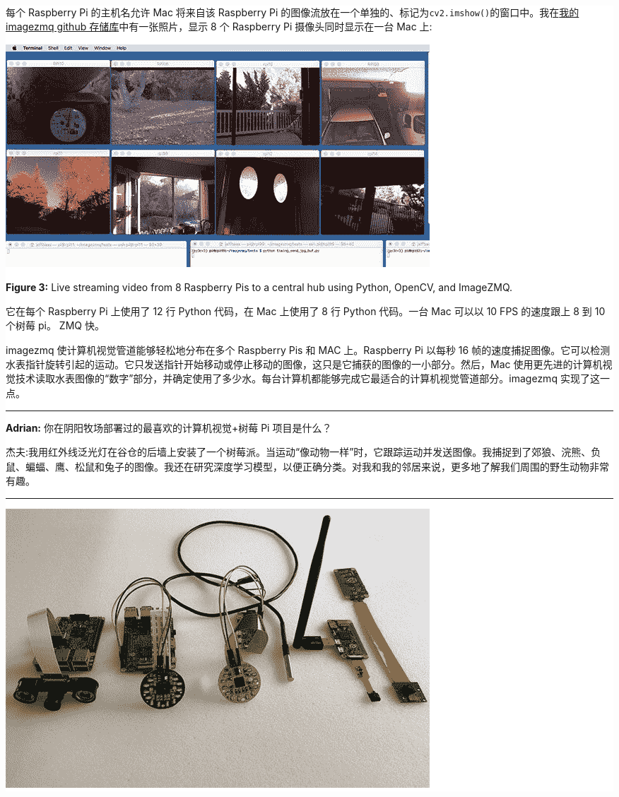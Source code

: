 每个 Raspberry Pi 的主机名允许 Mac 将来自该 Raspberry Pi 的图像流放在一个单独的、标记为`cv2.imshow()`的窗口中。我在[我的 imagezmq github 存储库](https://github.com/jeffbass/imagezmq)中有一张照片，显示 8 个 Raspberry Pi 摄像头同时显示在一台 Mac 上:

![](img/0c573569e6c7cf63c83d38f94e75e306.png)

**Figure 3:** Live streaming video from 8 Raspberry Pis to a central hub using Python, OpenCV, and ImageZMQ.

它在每个 Raspberry Pi 上使用了 12 行 Python 代码，在 Mac 上使用了 8 行 Python 代码。一台 Mac 可以以 10 FPS 的速度跟上 8 到 10 个树莓 pi。 ZMQ 快。

imagezmq 使计算机视觉管道能够轻松地分布在多个 Raspberry Pis 和 MAC 上。Raspberry Pi 以每秒 16 帧的速度捕捉图像。它可以检测水表指针旋转引起的运动。它只发送指针开始移动或停止移动的图像，这只是它捕获的图像的一小部分。然后，Mac 使用更先进的计算机视觉技术读取水表图像的“数字”部分，并确定使用了多少水。每台计算机都能够完成它最适合的计算机视觉管道部分。imagezmq 实现了这一点。

* * *

**Adrian:** 你在阴阳牧场部署过的最喜欢的计算机视觉+树莓 Pi 项目是什么？

杰夫:我用红外线泛光灯在谷仓的后墙上安装了一个树莓派。当运动“像动物一样”时，它跟踪运动并发送图像。我捕捉到了郊狼、浣熊、负鼠、蝙蝠、鹰、松鼠和兔子的图像。我还在研究深度学习模型，以便正确分类。对我和我的邻居来说，更多地了解我们周围的野生动物非常有趣。

* * *

![](img/a7791fc84e544330f138d9e5ec2c1bf5.png)

